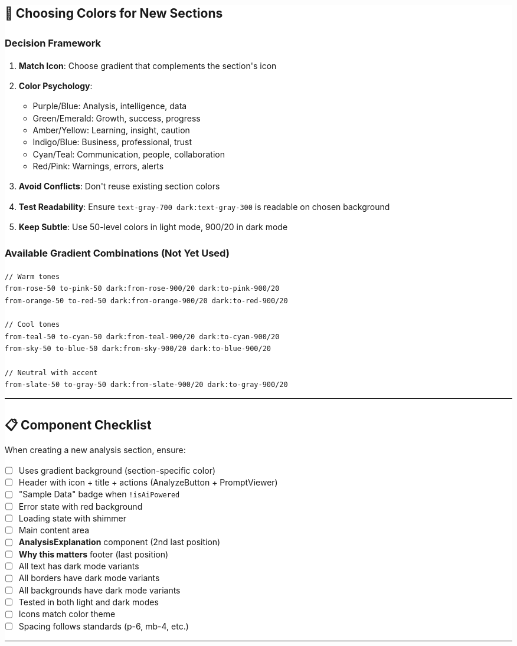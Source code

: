 
## 🎨 Choosing Colors for New Sections

### Decision Framework

1. **Match Icon**: Choose gradient that complements the section's icon
2. **Color Psychology**:
   - Purple/Blue: Analysis, intelligence, data
   - Green/Emerald: Growth, success, progress
   - Amber/Yellow: Learning, insight, caution
   - Indigo/Blue: Business, professional, trust
   - Cyan/Teal: Communication, people, collaboration
   - Red/Pink: Warnings, errors, alerts

3. **Avoid Conflicts**: Don't reuse existing section colors
4. **Test Readability**: Ensure `text-gray-700 dark:text-gray-300` is readable on chosen background
5. **Keep Subtle**: Use 50-level colors in light mode, 900/20 in dark mode

### Available Gradient Combinations (Not Yet Used)

```tsx
// Warm tones
from-rose-50 to-pink-50 dark:from-rose-900/20 dark:to-pink-900/20
from-orange-50 to-red-50 dark:from-orange-900/20 dark:to-red-900/20

// Cool tones  
from-teal-50 to-cyan-50 dark:from-teal-900/20 dark:to-cyan-900/20
from-sky-50 to-blue-50 dark:from-sky-900/20 dark:to-blue-900/20

// Neutral with accent
from-slate-50 to-gray-50 dark:from-slate-900/20 dark:to-gray-900/20
```

---

## 📋 Component Checklist

When creating a new analysis section, ensure:

- [ ] Uses gradient background (section-specific color)
- [ ] Header with icon + title + actions (AnalyzeButton + PromptViewer)
- [ ] "Sample Data" badge when `!isAiPowered`
- [ ] Error state with red background
- [ ] Loading state with shimmer
- [ ] Main content area
- [ ] **AnalysisExplanation** component (2nd last position)
- [ ] **Why this matters** footer (last position)
- [ ] All text has dark mode variants
- [ ] All borders have dark mode variants
- [ ] All backgrounds have dark mode variants
- [ ] Tested in both light and dark modes
- [ ] Icons match color theme
- [ ] Spacing follows standards (p-6, mb-4, etc.)

---